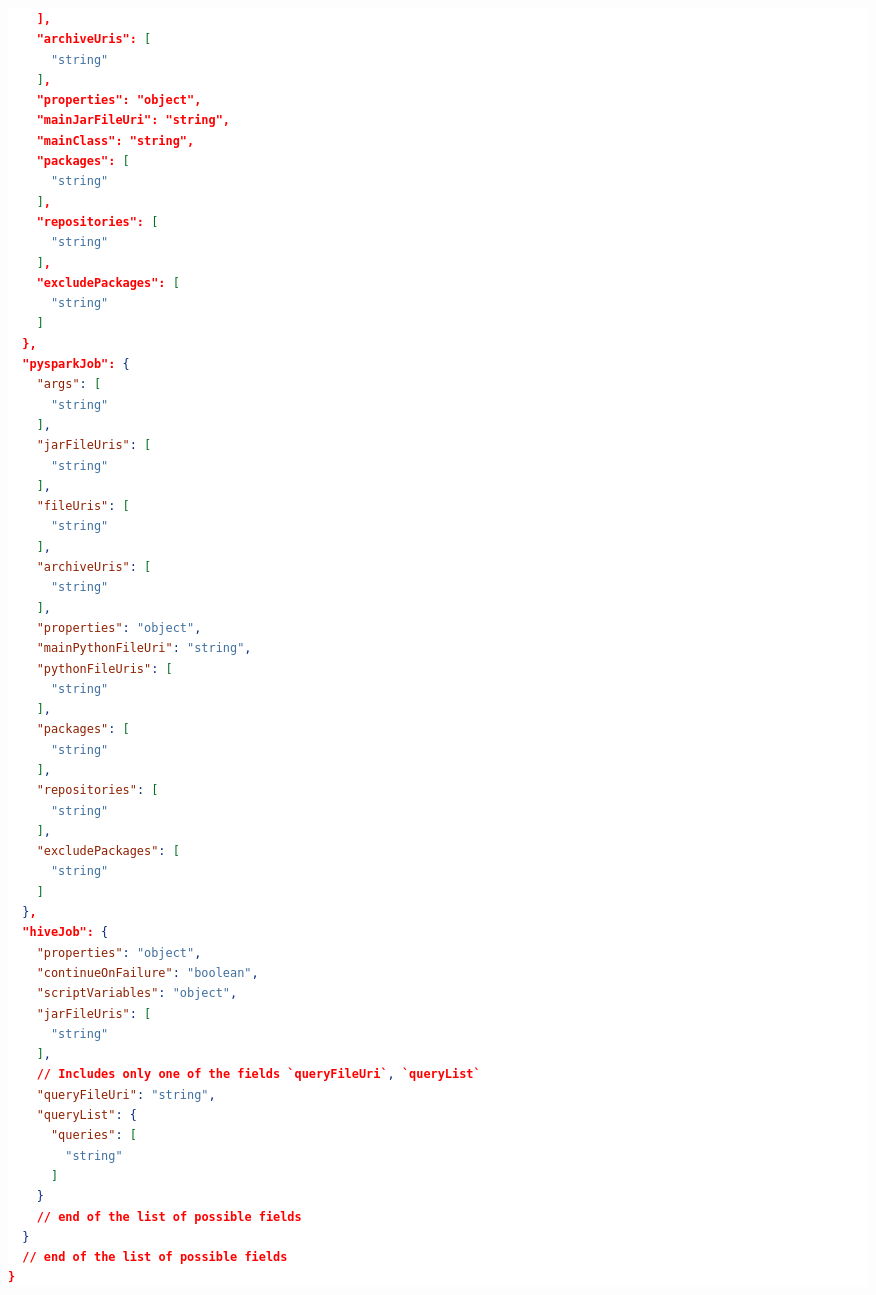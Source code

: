 ```json
    ],
    "archiveUris": [
      "string"
    ],
    "properties": "object",
    "mainJarFileUri": "string",
    "mainClass": "string",
    "packages": [
      "string"
    ],
    "repositories": [
      "string"
    ],
    "excludePackages": [
      "string"
    ]
  },
  "pysparkJob": {
    "args": [
      "string"
    ],
    "jarFileUris": [
      "string"
    ],
    "fileUris": [
      "string"
    ],
    "archiveUris": [
      "string"
    ],
    "properties": "object",
    "mainPythonFileUri": "string",
    "pythonFileUris": [
      "string"
    ],
    "packages": [
      "string"
    ],
    "repositories": [
      "string"
    ],
    "excludePackages": [
      "string"
    ]
  },
  "hiveJob": {
    "properties": "object",
    "continueOnFailure": "boolean",
    "scriptVariables": "object",
    "jarFileUris": [
      "string"
    ],
    // Includes only one of the fields `queryFileUri`, `queryList`
    "queryFileUri": "string",
    "queryList": {
      "queries": [
        "string"
      ]
    }
    // end of the list of possible fields
  }
  // end of the list of possible fields
}
```